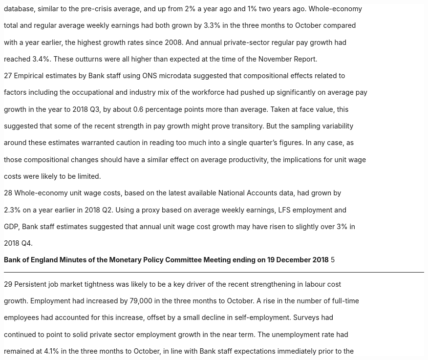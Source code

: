 database, similar to the pre-crisis average, and up from 2% a year ago and 1% two years ago. Whole-economy

total and regular average weekly earnings had both grown by 3.3% in the three months to October compared

with a year earlier, the highest growth rates since 2008. And annual private-sector regular pay growth had

reached 3.4%. These outturns were all higher than expected at the time of the November Report.

27 Empirical estimates by Bank staff using ONS microdata suggested that compositional effects related to

factors including the occupational and industry mix of the workforce had pushed up significantly on average pay

growth in the year to 2018 Q3, by about 0.6 percentage points more than average. Taken at face value, this

suggested that some of the recent strength in pay growth might prove transitory. But the sampling variability

around these estimates warranted caution in reading too much into a single quarter’s figures. In any case, as

those compositional changes should have a similar effect on average productivity, the implications for unit wage

costs were likely to be limited.

28 Whole-economy unit wage costs, based on the latest available National Accounts data, had grown by

2.3% on a year earlier in 2018 Q2. Using a proxy based on average weekly earnings, LFS employment and

GDP, Bank staff estimates suggested that annual unit wage cost growth may have risen to slightly over 3% in

2018 Q4.

**Bank of England Minutes of the Monetary Policy Committee Meeting ending on 19 December 2018** 5


-----

29 Persistent job market tightness was likely to be a key driver of the recent strengthening in labour cost

growth. Employment had increased by 79,000 in the three months to October. A rise in the number of full-time

employees had accounted for this increase, offset by a small decline in self-employment. Surveys had

continued to point to solid private sector employment growth in the near term. The unemployment rate had

remained at 4.1% in the three months to October, in line with Bank staff expectations immediately prior to the
